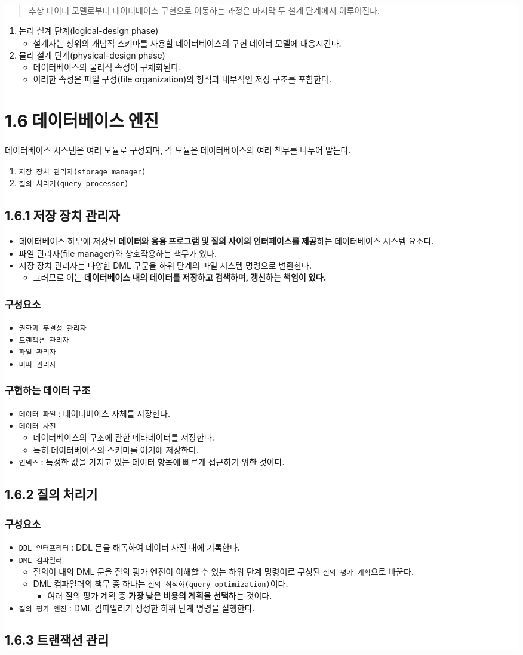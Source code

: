 > 추상 데이터 모델로부터 데이터베이스 구현으로 이동하는 과정은 마지막 두 설계 단계에서 이루어진다.
> 
1. 논리 설계 단계(logical-design phase)
    - 설계자는 상위의 개념적 스키마를 사용할 데이터베이스의 구현 데이터 모델에 대응시킨다.
2. 물리 설계 단계(physical-design phase)
    - 데이터베이스의 물리적 속성이 구체화된다.
    - 이러한 속성은 파일 구성(file organization)의 형식과 내부적인 저장 구조를 포함한다.

# 1.6 데이터베이스 엔진

데이터베이스 시스템은 여러 모듈로 구성되며, 각 모듈은 데이터베이스의 여러 책무를 나누어 맡는다.

1. `저장 장치 관리자(storage manager)`
2. `질의 처리기(query processor)`

## 1.6.1 저장 장치 관리자

- 데이터베이스 하부에 저장된 **데이터와 응용 프로그램 및 질의 사이의 인터페이스를 제공**하는 데이터베이스 시스템 요소다.
- 파일 관리자(file manager)와 상호작용하는 책무가 있다.
- 저장 장치 관리자는 다양한 DML 구문을 하위 단계의 파일 시스템 명령으로 변환한다.
    - 그러므로 이는 **데이터베이스 내의 데이터를 저장하고 검색하며, 갱신하는 책임이 있다.**

### 구성요소

- `권한과 무결성 관리자`
- `트랜잭션 관리자`
- `파일 관리자`
- `버퍼 관리자`

### 구현하는 데이터 구조

- `데이터 파일` : 데이터베이스 자체를 저장한다.
- `데이터 사전`
    - 데이터베이스의 구조에 관한 메타데이터를 저장한다.
    - 특히 데이터베이스의 스키마를 여기에 저장한다.
- `인덱스` : 특정한 값을 가지고 있는 데이터 항목에 빠르게 접근하기 위한 것이다.

## 1.6.2 질의 처리기

### 구성요소

- `DDL 인터프리터` : DDL 문을 해독하여 데이터 사전 내에 기록한다.
- `DML 컴파일러`
    - 질의어 내의 DML 문을 질의 평가 엔진이 이해할 수 있는 하위 단계 명령어로 구성된 `질의 평가 계획`으로 바꾼다.
    - DML 컴파일러의 책무 중 하나는 `질의 최적화(query optimization)`이다.
        - 여러 질의 평가 계획 중 **가장 낮은 비용의 계획을 선택**하는 것이다.
- `질의 평가 엔진` : DML 컴파일러가 생성한 하위 단계 명령을 실행한다.

## 1.6.3 트랜잭션 관리
